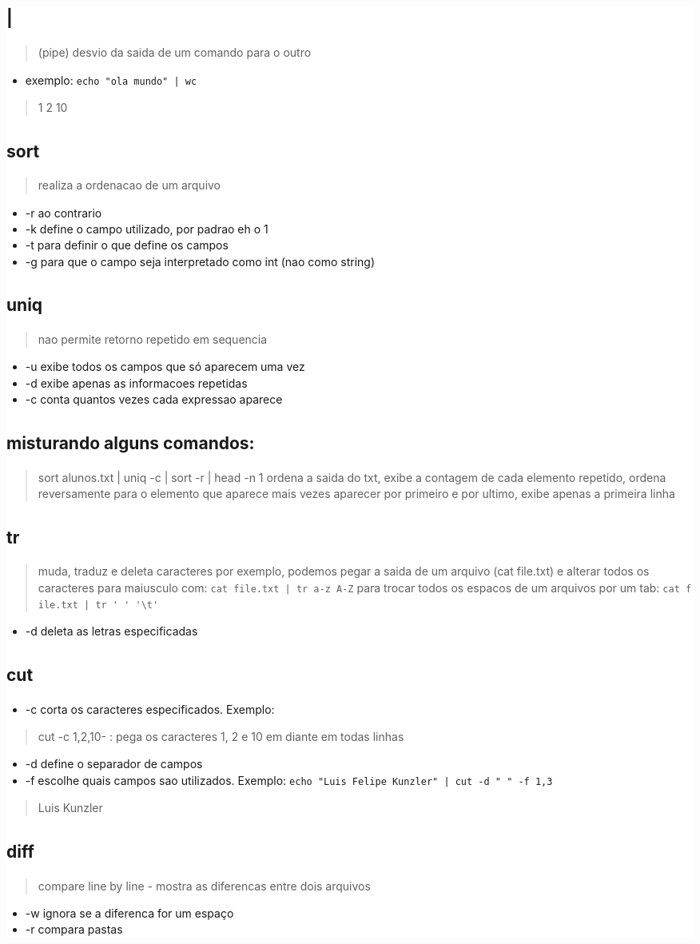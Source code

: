 ## |
> (pipe) desvio da saida de um comando para o outro
- exemplo: `echo "ola mundo" | wc`
> 1 2 10


## sort
> realiza a ordenacao de um arquivo
- -r ao contrario
- -k define o campo utilizado, por padrao eh o 1
- -t para definir o que define os campos
- -g para que o campo seja interpretado como int (nao como string)

## uniq
> nao permite retorno repetido em sequencia
- -u exibe todos os campos que só aparecem uma vez
- -d exibe apenas as informacoes repetidas
- -c conta quantos vezes cada expressao aparece

## misturando alguns comandos:
> sort alunos.txt | uniq -c | sort -r | head -n 1
    ordena a saida do txt, exibe a contagem de cada elemento repetido,
    ordena reversamente para o elemento que aparece mais vezes aparecer
    por primeiro e por ultimo, exibe apenas a primeira linha

## tr
> muda, traduz e deleta caracteres
    por exemplo, podemos pegar a saida de um arquivo (cat file.txt) e
    alterar todos os caracteres para maiusculo com:
    `cat file.txt | tr a-z A-Z`
    para trocar todos os espacos de um arquivos por um tab:
    `cat file.txt | tr ' ' '\t'`
- -d deleta as letras especificadas

## cut
- -c corta os caracteres especificados. Exemplo:
> cut -c 1,2,10- : pega os caracteres 1, 2 e 10 em diante em todas linhas
- -d define o separador de campos
- -f escolhe quais campos sao utilizados. Exemplo: 
    `echo "Luis Felipe Kunzler" | cut -d " " -f 1,3`
> Luis Kunzler

## diff
> compare line by line - mostra as diferencas entre dois arquivos
- -w ignora se a diferenca for um espaço
- -r compara pastas
